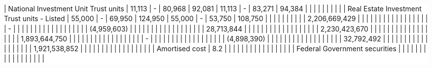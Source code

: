 | National Investment Unit Trust units                                                                                                                                                          | 11,113                | -                          | 80,968              | 92,081         | 11,113                | -                     | 83,271                      | 94,384         |   |   |   |   |   |   |   |   |
| Real Estate Investment Trust units - Listed                                                                                                                                                   | 55,000                | -                          | 69,950              | 124,950        | 55,000                | -                     | 53,750                      | 108,750        |   |   |   |   |   |   |   |   |
| 2,206,669,429                                                                                                                                                                                 |                       |                            |                     |                |                       |                       |                             |                |   |   |   |   |   |   |   |   |
| -                                                                                                                                                                                             |                       |                            |                     |                |                       |                       |                             |                |   |   |   |   |   |   |   |   |
| (4,959,603)                                                                                                                                                                                   |                       |                            |                     |                |                       |                       |                             |                |   |   |   |   |   |   |   |   |
| 28,713,844                                                                                                                                                                                    |                       |                            |                     |                |                       |                       |                             |                |   |   |   |   |   |   |   |   |
| 2,230,423,670                                                                                                                                                                                 |                       |                            |                     |                |                       |                       |                             |                |   |   |   |   |   |   |   |   |
| 1,893,644,750                                                                                                                                                                                 |                       |                            |                     |                |                       |                       |                             |                |   |   |   |   |   |   |   |   |
| -                                                                                                                                                                                             |                       |                            |                     |                |                       |                       |                             |                |   |   |   |   |   |   |   |   |
| (4,898,390)                                                                                                                                                                                   |                       |                            |                     |                |                       |                       |                             |                |   |   |   |   |   |   |   |   |
| 32,792,492                                                                                                                                                                                    |                       |                            |                     |                |                       |                       |                             |                |   |   |   |   |   |   |   |   |
| 1,921,538,852                                                                                                                                                                                 |                       |                            |                     |                |                       |                       |                             |                |   |   |   |   |   |   |   |   |
| Amortised cost                                                                                                                                                                                | 8.2                   |                            |                     |                |                       |                       |                             |                |   |   |   |   |   |   |   |   |
| Federal Government securities                                                                                                                                                                 |                       |                            |                     |                |                       |                       |                             |                |   |   |   |   |   |   |   |   |